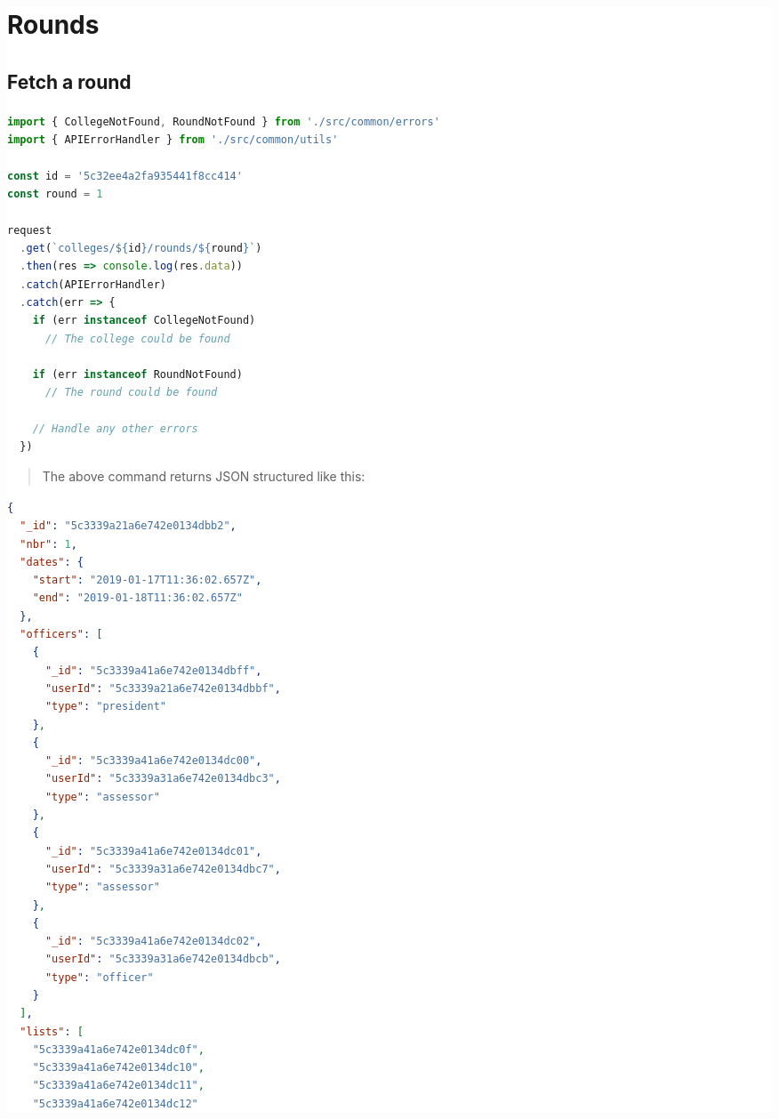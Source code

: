# Rounds

## Fetch a round

```javascript
import { CollegeNotFound, RoundNotFound } from './src/common/errors'
import { APIErrorHandler } from './src/common/utils'

const id = '5c32ee4a2fa935441f8cc414'
const round = 1

request
  .get(`colleges/${id}/rounds/${round}`)
  .then(res => console.log(res.data))
  .catch(APIErrorHandler)
  .catch(err => {
    if (err instanceof CollegeNotFound)
      // The college could be found

    if (err instanceof RoundNotFound)
      // The round could be found

    // Handle any other errors
  })
```

> The above command returns JSON structured like this:

```json
{
  "_id": "5c3339a21a6e742e0134dbb2",
  "nbr": 1,
  "dates": {
    "start": "2019-01-17T11:36:02.657Z",
    "end": "2019-01-18T11:36:02.657Z"
  },
  "officers": [
    {
      "_id": "5c3339a41a6e742e0134dbff",
      "userId": "5c3339a21a6e742e0134dbbf",
      "type": "president"
    },
    {
      "_id": "5c3339a41a6e742e0134dc00",
      "userId": "5c3339a31a6e742e0134dbc3",
      "type": "assessor"
    },
    {
      "_id": "5c3339a41a6e742e0134dc01",
      "userId": "5c3339a31a6e742e0134dbc7",
      "type": "assessor"
    },
    {
      "_id": "5c3339a41a6e742e0134dc02",
      "userId": "5c3339a31a6e742e0134dbcb",
      "type": "officer"
    }
  ],
  "lists": [
    "5c3339a41a6e742e0134dc0f",
    "5c3339a41a6e742e0134dc10",
    "5c3339a41a6e742e0134dc11",
    "5c3339a41a6e742e0134dc12"
```